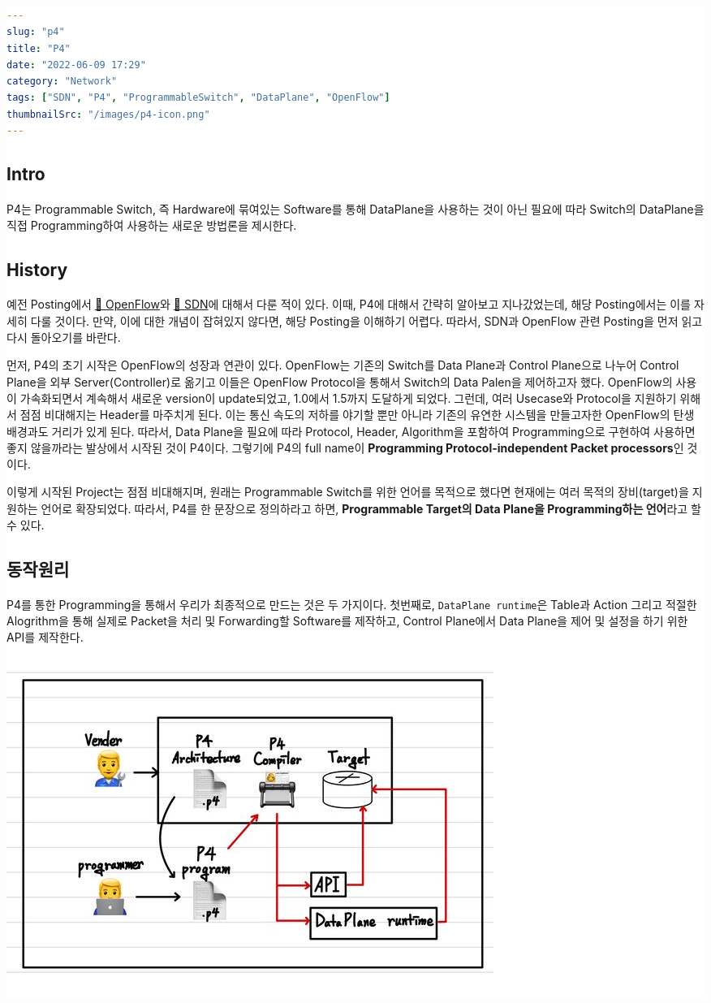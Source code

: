 ```yaml
---
slug: "p4"
title: "P4"
date: "2022-06-09 17:29"
category: "Network"
tags: ["SDN", "P4", "ProgrammableSwitch", "DataPlane", "OpenFlow"]
thumbnailSrc: "/images/p4-icon.png"
---
```


## Intro

P4는 Programmable Switch, 즉 Hardware에 묶여있는 Software를 통해 DataPlane을 사용하는 것이 아닌 필요에 따라 Switch의 DataPlane을 직접 Programming하여 사용하는 새로운 방법론을 제시한다.

## History

예전 Posting에서 [🔗 OpenFlow](/posts/openflow)와 [🔗 SDN](/posts/sdn)에 대해서 다룬 적이 있다. 이때, P4에 대해서 간략히 알아보고 지나갔었는데, 해당 Posting에서는 이를 자세히 다룰 것이다. 만약, 이에 대한 개념이 잡혀있지 않다면, 해당 Posting을 이해하기 어렵다. 따라서, SDN과 OpenFlow 관련 Posting을 먼저 읽고 다시 돌아오기를 바란다.

먼저, P4의 초기 시작은 OpenFlow의 성장과 연관이 있다. OpenFlow는 기존의 Switch를 Data Plane과 Control Plane으로 나누어 Control Plane을 외부 Server(Controller)로 옮기고 이들은 OpenFlow Protocol을 통해서 Switch의 Data Palen을 제어하고자 했다. OpenFlow의 사용이 가속화되면서 계속해서 새로운 version이 update되었고, 1.0에서 1.5까지 도달하게 되었다. 그런데, 여러 Usecase와 Protocol을 지원하기 위해서 점점 비대해지는 Header를 마주치게 된다. 이는 통신 속도의 저하를 야기할 뿐만 아니라 기존의 유연한 시스템을 만들고자한 OpenFlow의 탄생 배경과도 거리가 있게 된다. 따라서, Data Plane을 필요에 따라 Protocol, Header, Algorithm을 포함하여 Programming으로 구현하여 사용하면 좋지 않을까라는 발상에서 시작된 것이 P4이다. 그렇기에 P4의 full name이 **Programming Protocol-independent Packet processors**인 것이다.

이렇게 시작된 Project는 점점 비대해지며, 원래는 Programmable Switch를 위한 언어를 목적으로 했다면 현재에는 여러 목적의 장비(target)을 지원하는 언어로 확장되었다. 따라서, P4를 한 문장으로 정의하라고 하면, **Programmable Target의 Data Plane을 Programming하는 언어**라고 할 수 있다.

## 동작원리

P4를 통한 Programming을 통해서 우리가 최종적으로 만드는 것은 두 가지이다. 첫번째로, `DataPlane runtime`은 Table과 Action 그리고 적절한 Alogrithm을 통해 실제로 Packet을 처리 및 Forwarding할 Software를 제작하고, Control Plane에서 Data Plane을 제어 및 설정을 하기 위한 API를 제작한다.

![p4-overview](/images/p4-overview.jpeg)
